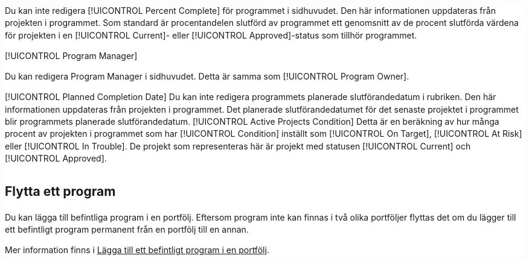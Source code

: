    <td> <p>Du kan inte redigera [!UICONTROL Percent Complete] för programmet i sidhuvudet. Den här informationen uppdateras från projekten i programmet. Som standard är procentandelen slutförd av programmet ett genomsnitt av de procent slutförda värdena för projekten i en [!UICONTROL Current]- eller [!UICONTROL Approved]-status som tillhör programmet.</p> </td> 
  </tr> 
  <tr> 
   <td role="rowheader">[!UICONTROL Program Manager]</td> 
   <td> <p>Du kan redigera Program Manager i sidhuvudet. Detta är samma som [!UICONTROL Program Owner]. </p> </td> 
  </tr> 
  <tr> 
   <td role="rowheader">[!UICONTROL Planned Completion Date]</td> 
   <td>Du kan inte redigera programmets planerade slutförandedatum i rubriken. Den här informationen uppdateras från projekten i programmet. Det planerade slutförandedatumet för det senaste projektet i programmet blir programmets planerade slutförandedatum.  </td> 
  </tr> 
  <tr> 
   <td role="rowheader">[!UICONTROL Active Projects Condition]</td> 
   <td>Detta är en beräkning av hur många procent av projekten i programmet som har [!UICONTROL Condition] inställt som [!UICONTROL On Target], [!UICONTROL At Risk] eller [!UICONTROL In Trouble]. De projekt som representeras här är projekt med statusen [!UICONTROL Current] och [!UICONTROL Approved]. </td> 
  </tr> 
 </tbody> 
</table>

## Flytta ett program

Du kan lägga till befintliga program i en portfölj. Eftersom program inte kan finnas i två olika portföljer flyttas det om du lägger till ett befintligt program permanent från en portfölj till en annan.

Mer information finns i [Lägga till ett befintligt program i en portfölj](../../../manage-work/portfolios/create-and-manage-programs/move-program.md).
